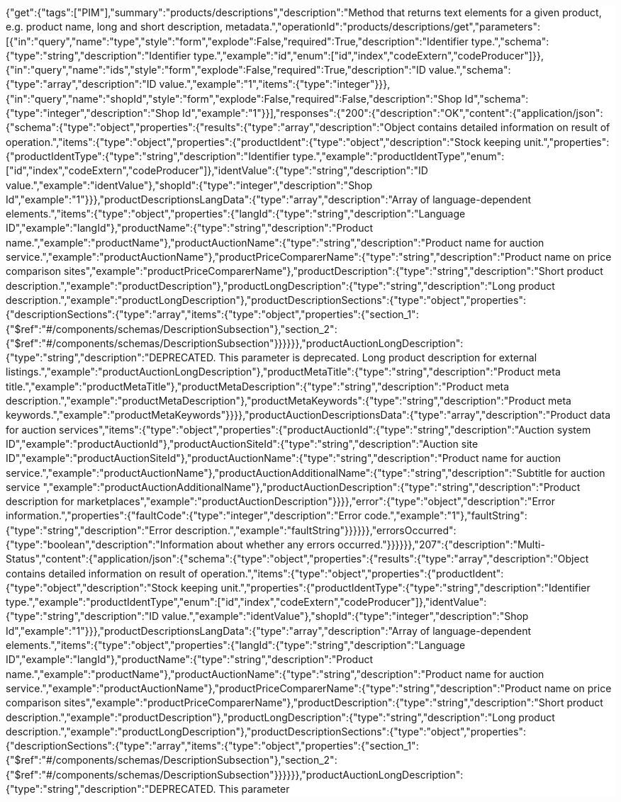 {"get":{"tags":["PIM"],"summary":"products/descriptions","description":"Method that returns text elements for a given product, e.g. product name, long and short description, metadata.","operationId":"products/descriptions/get","parameters":[{"in":"query","name":"type","style":"form","explode":False,"required":True,"description":"Identifier type.","schema":{"type":"string","description":"Identifier type.","example":"id","enum":["id","index","codeExtern","codeProducer"]}},{"in":"query","name":"ids","style":"form","explode":False,"required":True,"description":"ID value.","schema":{"type":"array","description":"ID value.","example":"1","items":{"type":"integer"}}},{"in":"query","name":"shopId","style":"form","explode":False,"required":False,"description":"Shop Id","schema":{"type":"integer","description":"Shop Id","example":"1"}}],"responses":{"200":{"description":"OK","content":{"application/json":{"schema":{"type":"object","properties":{"results":{"type":"array","description":"Object contains detailed information on result of operation.","items":{"type":"object","properties":{"productIdent":{"type":"object","description":"Stock keeping unit.","properties":{"productIdentType":{"type":"string","description":"Identifier type.","example":"productIdentType","enum":["id","index","codeExtern","codeProducer"]},"identValue":{"type":"string","description":"ID value.","example":"identValue"},"shopId":{"type":"integer","description":"Shop Id","example":"1"}}},"productDescriptionsLangData":{"type":"array","description":"Array of language-dependent elements.","items":{"type":"object","properties":{"langId":{"type":"string","description":"Language ID","example":"langId"},"productName":{"type":"string","description":"Product name.","example":"productName"},"productAuctionName":{"type":"string","description":"Product name for auction service.","example":"productAuctionName"},"productPriceComparerName":{"type":"string","description":"Product name on price comparison sites","example":"productPriceComparerName"},"productDescription":{"type":"string","description":"Short product description.","example":"productDescription"},"productLongDescription":{"type":"string","description":"Long product description.","example":"productLongDescription"},"productDescriptionSections":{"type":"object","properties":{"descriptionSections":{"type":"array","items":{"type":"object","properties":{"section_1":{"$ref":"#/components/schemas/DescriptionSubsection"},"section_2":{"$ref":"#/components/schemas/DescriptionSubsection"}}}}}},"productAuctionLongDescription":{"type":"string","description":"DEPRECATED. This parameter is deprecated. Long product description for external listings.","example":"productAuctionLongDescription"},"productMetaTitle":{"type":"string","description":"Product meta title.","example":"productMetaTitle"},"productMetaDescription":{"type":"string","description":"Product meta description.","example":"productMetaDescription"},"productMetaKeywords":{"type":"string","description":"Product meta keywords.","example":"productMetaKeywords"}}}},"productAuctionDescriptionsData":{"type":"array","description":"Product data for auction services","items":{"type":"object","properties":{"productAuctionId":{"type":"string","description":"Auction system ID","example":"productAuctionId"},"productAuctionSiteId":{"type":"string","description":"Auction site ID","example":"productAuctionSiteId"},"productAuctionName":{"type":"string","description":"Product name for auction service.","example":"productAuctionName"},"productAuctionAdditionalName":{"type":"string","description":"Subtitle for auction service ","example":"productAuctionAdditionalName"},"productAuctionDescription":{"type":"string","description":"Product description for marketplaces","example":"productAuctionDescription"}}}},"error":{"type":"object","description":"Error information.","properties":{"faultCode":{"type":"integer","description":"Error code.","example":"1"},"faultString":{"type":"string","description":"Error description.","example":"faultString"}}}}}},"errorsOccurred":{"type":"boolean","description":"Information about whether any errors occurred."}}}}}},"207":{"description":"Multi-Status","content":{"application/json":{"schema":{"type":"object","properties":{"results":{"type":"array","description":"Object contains detailed information on result of operation.","items":{"type":"object","properties":{"productIdent":{"type":"object","description":"Stock keeping unit.","properties":{"productIdentType":{"type":"string","description":"Identifier type.","example":"productIdentType","enum":["id","index","codeExtern","codeProducer"]},"identValue":{"type":"string","description":"ID value.","example":"identValue"},"shopId":{"type":"integer","description":"Shop Id","example":"1"}}},"productDescriptionsLangData":{"type":"array","description":"Array of language-dependent elements.","items":{"type":"object","properties":{"langId":{"type":"string","description":"Language ID","example":"langId"},"productName":{"type":"string","description":"Product name.","example":"productName"},"productAuctionName":{"type":"string","description":"Product name for auction service.","example":"productAuctionName"},"productPriceComparerName":{"type":"string","description":"Product name on price comparison sites","example":"productPriceComparerName"},"productDescription":{"type":"string","description":"Short product description.","example":"productDescription"},"productLongDescription":{"type":"string","description":"Long product description.","example":"productLongDescription"},"productDescriptionSections":{"type":"object","properties":{"descriptionSections":{"type":"array","items":{"type":"object","properties":{"section_1":{"$ref":"#/components/schemas/DescriptionSubsection"},"section_2":{"$ref":"#/components/schemas/DescriptionSubsection"}}}}}},"productAuctionLongDescription":{"type":"string","description":"DEPRECATED. This parameter